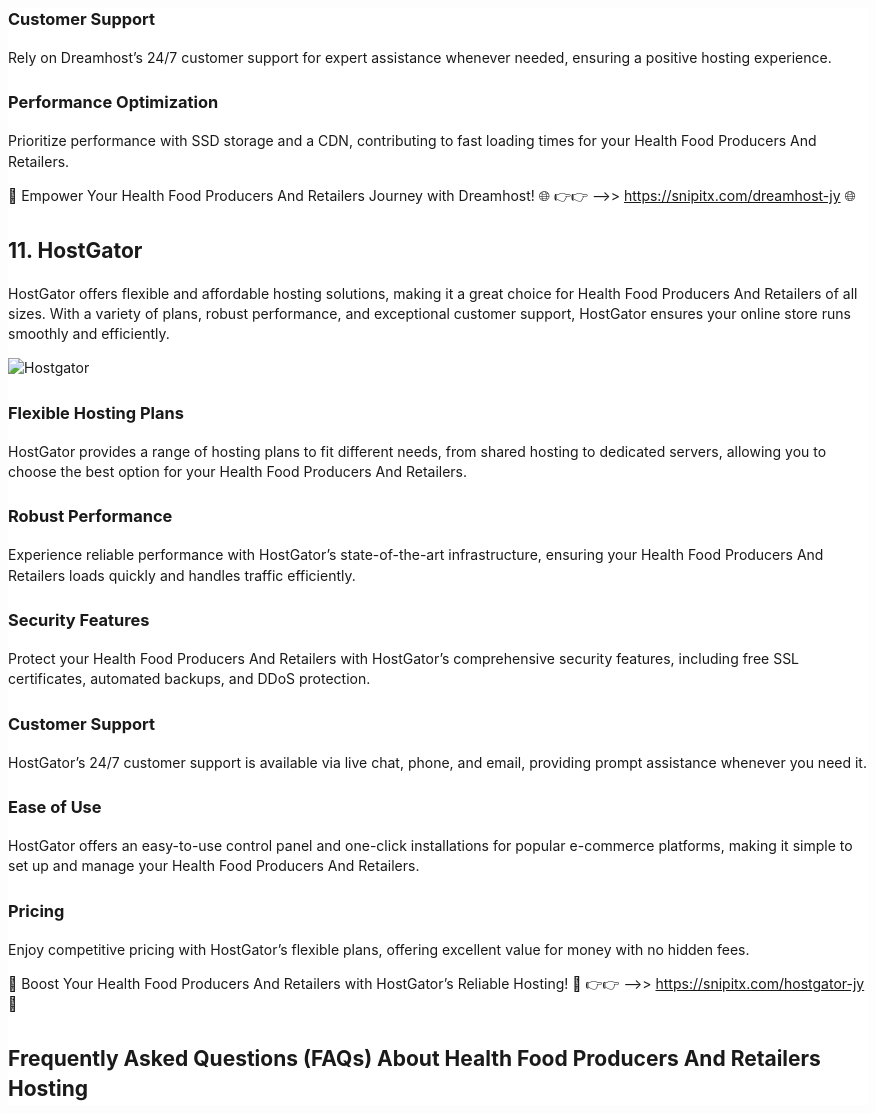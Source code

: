 ### Customer Support
Rely on Dreamhost’s 24/7 customer support for expert assistance whenever needed, ensuring a positive hosting experience.

### Performance Optimization
Prioritize performance with SSD storage and a CDN, contributing to fast loading times for your Health Food Producers And Retailers.

🚀 Empower Your Health Food Producers And Retailers Journey with Dreamhost! 🌐
👉👉 -->> https://snipitx.com/dreamhost-jy 🌐

## 11. HostGator

HostGator offers flexible and affordable hosting solutions, making it a great choice for Health Food Producers And Retailers of all sizes. With a variety of plans, robust performance, and exceptional customer support, HostGator ensures your online store runs smoothly and efficiently.

![Hostgator](https://i.imgur.com/SNC0dSu.jpeg "Hostgator Hosting")

### Flexible Hosting Plans
HostGator provides a range of hosting plans to fit different needs, from shared hosting to dedicated servers, allowing you to choose the best option for your Health Food Producers And Retailers.

### Robust Performance
Experience reliable performance with HostGator’s state-of-the-art infrastructure, ensuring your Health Food Producers And Retailers loads quickly and handles traffic efficiently.

### Security Features
Protect your Health Food Producers And Retailers with HostGator’s comprehensive security features, including free SSL certificates, automated backups, and DDoS protection.

### Customer Support
HostGator’s 24/7 customer support is available via live chat, phone, and email, providing prompt assistance whenever you need it.

### Ease of Use
HostGator offers an easy-to-use control panel and one-click installations for popular e-commerce platforms, making it simple to set up and manage your Health Food Producers And Retailers.

### Pricing
Enjoy competitive pricing with HostGator’s flexible plans, offering excellent value for money with no hidden fees.

🌟 Boost Your Health Food Producers And Retailers with HostGator’s Reliable Hosting! 🚀
👉👉 -->> https://snipitx.com/hostgator-jy 🚀

## Frequently Asked Questions (FAQs) About Health Food Producers And Retailers Hosting
